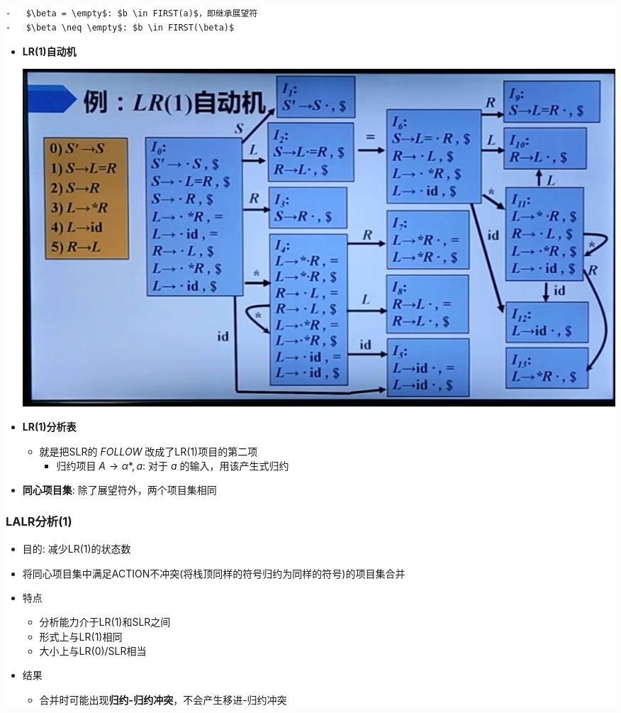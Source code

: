     -   $\beta = \empty$: $b \in FIRST(a)$，即继承展望符
    -   $\beta \neq \empty$: $b \in FIRST(\beta)$

-   **LR(1)自动机**

    ![image-20211102212352984](%E7%BC%96%E8%AF%91%E5%8E%9F%E7%90%86.assets/image-20211102212352984.png)

-   **LR(1)分析表**

    -   就是把SLR的 $FOLLOW$ 改成了LR(1)项目的第二项
        -   归约项目 $A \rightarrow \alpha *, a$: 对于 $a$ 的输入，用该产生式归约

-   **同心项目集**: 除了展望符外，两个项目集相同

### LALR分析(1)

-   目的: 减少LR(1)的状态数

-   将同心项目集中满足ACTION不冲突(将栈顶同样的符号归约为同样的符号)的项目集合并

-   特点

    -   分析能力介于LR(1)和SLR之间
    -   形式上与LR(1)相同
    -   大小上与LR(0)/SLR相当

-   结果

    -   合并时可能出现**归约-归约冲突**，不会产生移进-归约冲突
